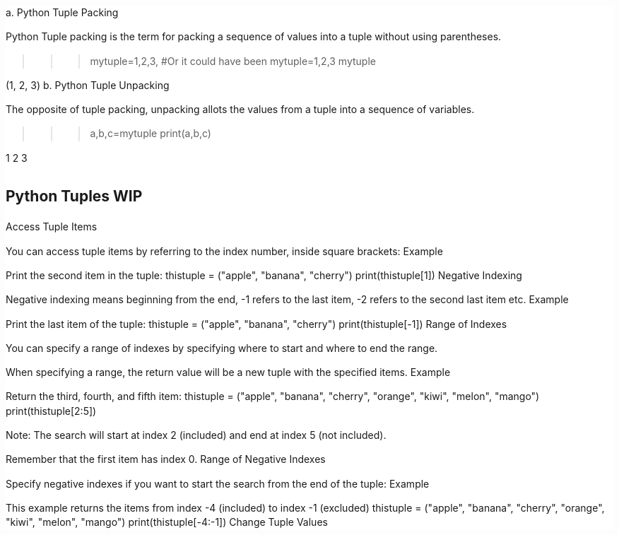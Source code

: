 

a. Python Tuple Packing

Python Tuple packing is the term for packing a sequence of values into a tuple without using parentheses.
>>> mytuple=1,2,3,       \#Or it could have been mytuple=1,2,3
>>> mytuple

(1, 2, 3)
b. Python Tuple Unpacking

The opposite of tuple packing, unpacking allots the values from a tuple into a sequence of variables.
>>> a,b,c=mytuple
>>> print(a,b,c)

1 2 3

## Python Tuples WIP
Access Tuple Items

You can access tuple items by referring to the index number, inside square brackets:
Example

Print the second item in the tuple:
thistuple = ("apple", "banana", "cherry")
print(thistuple[1])
Negative Indexing

Negative indexing means beginning from the end, -1 refers to the last item, -2 refers to the second last item etc.
Example

Print the last item of the tuple:
thistuple = ("apple", "banana", "cherry")
print(thistuple[-1])
Range of Indexes

You can specify a range of indexes by specifying where to start and where to end the range.

When specifying a range, the return value will be a new tuple with the specified items.
Example

Return the third, fourth, and fifth item:
thistuple = ("apple", "banana", "cherry", "orange", "kiwi", "melon", "mango")
print(thistuple[2:5])

Note: The search will start at index 2 (included) and end at index 5 (not included).

Remember that the first item has index 0.
Range of Negative Indexes

Specify negative indexes if you want to start the search from the end of the tuple:
Example

This example returns the items from index -4 (included) to index -1 (excluded)
thistuple = ("apple", "banana", "cherry", "orange", "kiwi", "melon", "mango")
print(thistuple[-4:-1])
Change Tuple Values
